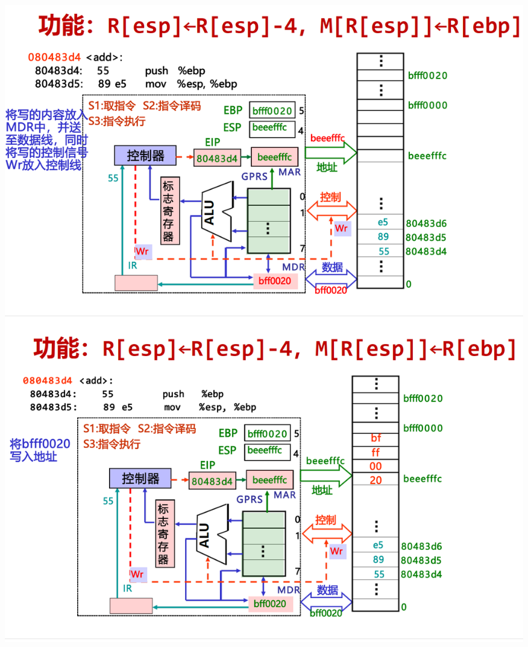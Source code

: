 ​![image](assets/image-20240603125134-t27dimj.png)​

​![image](assets/image-20240603125231-s0m5897.png)​

